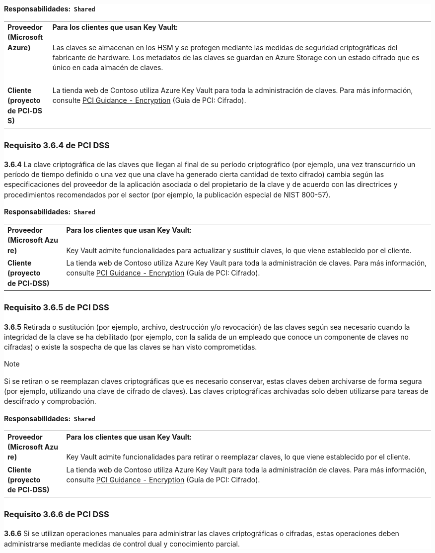**Responsabilidades:&nbsp;&nbsp;`Shared`**

|||
|---|---|
| **Proveedor<br />(Microsoft&nbsp;Azure)** | **Para los clientes que usan Key Vault:**<br /><br />Las claves se almacenan en los HSM y se protegen mediante las medidas de seguridad criptográficas del fabricante de hardware. Los metadatos de las claves se guardan en Azure Storage con un estado cifrado que es único en cada almacén de claves. <br /><br /> |
| **Cliente<br />(proyecto de&nbsp;PCI&#8209;DSS)** | La tienda web de Contoso utiliza Azure Key Vault para toda la administración de claves. Para más información, consulte [PCI Guidance - Encryption](payment-processing-blueprint.md#encryption-and-secrets-management) (Guía de PCI: Cifrado).|



### <a name="pci-dss-requirement-364"></a>Requisito 3.6.4 de PCI DSS

**3.6.4** La clave criptográfica de las claves que llegan al final de su período criptográfico (por ejemplo, una vez transcurrido un período de tiempo definido o una vez que una clave ha generado cierta cantidad de texto cifrado) cambia según las especificaciones del proveedor de la aplicación asociada o del propietario de la clave y de acuerdo con las directrices y procedimientos recomendados por el sector (por ejemplo, la publicación especial de NIST 800-57).

**Responsabilidades:&nbsp;&nbsp;`Shared`**

|||
|---|---|
| **Proveedor<br />(Microsoft&nbsp;Azure)** | **Para los clientes que usan Key Vault:**<br /><br />Key Vault admite funcionalidades para actualizar y sustituir claves, lo que viene establecido por el cliente. |
| **Cliente<br />(proyecto de&nbsp;PCI&#8209;DSS)** | La tienda web de Contoso utiliza Azure Key Vault para toda la administración de claves. Para más información, consulte [PCI Guidance - Encryption](payment-processing-blueprint.md#encryption-and-secrets-management) (Guía de PCI: Cifrado).|



### <a name="pci-dss-requirement-365"></a>Requisito 3.6.5 de PCI DSS

**3.6.5** Retirada o sustitución (por ejemplo, archivo, destrucción y/o revocación) de las claves según sea necesario cuando la integridad de la clave se ha debilitado (por ejemplo, con la salida de un empleado que conoce un componente de claves no cifradas) o existe la sospecha de que las claves se han visto comprometidas. 

> [!NOTE]
> Si se retiran o se reemplazan claves criptográficas que es necesario conservar, estas claves deben archivarse de forma segura (por ejemplo, utilizando una clave de cifrado de claves). Las claves criptográficas archivadas solo deben utilizarse para tareas de descifrado y comprobación.

**Responsabilidades:&nbsp;&nbsp;`Shared`**

|||
|---|---|
| **Proveedor<br />(Microsoft&nbsp;Azure)** | **Para los clientes que usan Key Vault:**<br /><br />Key Vault admite funcionalidades para retirar o reemplazar claves, lo que viene establecido por el cliente. |
| **Cliente<br />(proyecto de&nbsp;PCI&#8209;DSS)** | La tienda web de Contoso utiliza Azure Key Vault para toda la administración de claves. Para más información, consulte [PCI Guidance - Encryption](payment-processing-blueprint.md#encryption-and-secrets-management) (Guía de PCI: Cifrado).|



### <a name="pci-dss-requirement-366"></a>Requisito 3.6.6 de PCI DSS

**3.6.6** Si se utilizan operaciones manuales para administrar las claves criptográficas o cifradas, estas operaciones deben administrarse mediante medidas de control dual y conocimiento parcial. 
